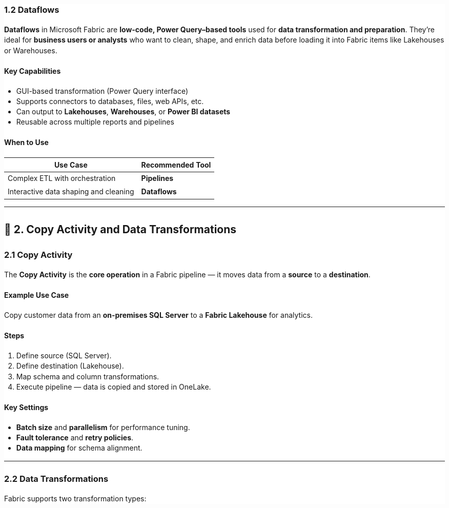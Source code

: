 
### **1.2 Dataflows**

**Dataflows** in Microsoft Fabric are **low-code, Power Query–based tools** used for **data transformation and preparation**.
They’re ideal for **business users or analysts** who want to clean, shape, and enrich data before loading it into Fabric items like Lakehouses or Warehouses.

#### **Key Capabilities**

* GUI-based transformation (Power Query interface)
* Supports connectors to databases, files, web APIs, etc.
* Can output to **Lakehouses**, **Warehouses**, or **Power BI datasets**
* Reusable across multiple reports and pipelines

#### **When to Use**

| Use Case                              | Recommended Tool |
| ------------------------------------- | ---------------- |
| Complex ETL with orchestration        | **Pipelines**    |
| Interactive data shaping and cleaning | **Dataflows**    |

---

## 🔹 **2. Copy Activity and Data Transformations**

### **2.1 Copy Activity**

The **Copy Activity** is the **core operation** in a Fabric pipeline — it moves data from a **source** to a **destination**.

#### **Example Use Case**

Copy customer data from an **on-premises SQL Server** to a **Fabric Lakehouse** for analytics.

#### **Steps**

1. Define source (SQL Server).
2. Define destination (Lakehouse).
3. Map schema and column transformations.
4. Execute pipeline — data is copied and stored in OneLake.

#### **Key Settings**

* **Batch size** and **parallelism** for performance tuning.
* **Fault tolerance** and **retry policies**.
* **Data mapping** for schema alignment.

---

### **2.2 Data Transformations**

Fabric supports two transformation types:

